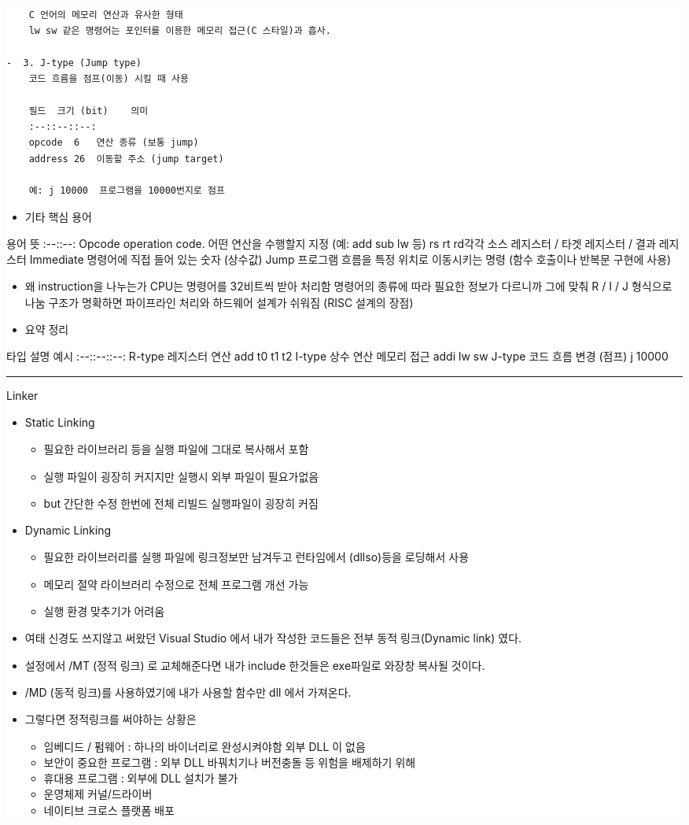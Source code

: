         C 언어의 메모리 연산과 유사한 형태
        lw sw 같은 명령어는 포인터를 이용한 메모리 접근(C 스타일)과 흡사.

    -  3. J-type (Jump type)
        코드 흐름을 점프(이동) 시킬 때 사용

        필드	크기 (bit)	의미
        :--::--::--:
        opcode	6	연산 종류 (보통 jump)
        address	26	이동할 주소 (jump target)

        예: j 10000  프로그램을 10000번지로 점프


- 기타 핵심 용어

용어	뜻
:--::--:
Opcode	operation code. 어떤 연산을 수행할지 지정 (예: add sub lw 등)
rs rt rd각각 소스 레지스터 / 타겟 레지스터 / 결과 레지스터
Immediate	명령어에 직접 들어 있는 숫자 (상수값)
Jump	프로그램 흐름을 특정 위치로 이동시키는 명령 (함수 호출이나 반복문 구현에 사용)

- 왜 instruction을 나누는가
CPU는 명령어를 32비트씩 받아 처리함
명령어의 종류에 따라 필요한 정보가 다르니까 그에 맞춰 R / I / J 형식으로 나눔
구조가 명확하면 파이프라인 처리와 하드웨어 설계가 쉬워짐 (RISC 설계의 장점)


- 요약 정리

타입	설명	예시
:--::--::--:
R-type	레지스터 연산	add t0 t1 t2
I-type	상수 연산 메모리 접근	addi lw sw
J-type	코드 흐름 변경 (점프)	j 10000


---

 Linker

- Static Linking
    - 필요한 라이브러리 등을 실행 파일에 그대로 복사해서 포함
    - 실행 파일이 굉장히 커지지만 실행시 외부 파일이 필요가없음

    - but 간단한 수정 한번에 전체 리빌드 실행파일이 굉장히 커짐

- Dynamic Linking
    - 필요한 라이브러리를 실행 파일에 링크정보만 남겨두고 런타임에서 (dllso)등을 로딩해서 사용
    - 메모리 절약 라이브러리 수정으로 전체 프로그램 개선 가능

    - 실행 환경 맞추기가 어려움


- 여태 신경도 쓰지않고 써왔던 Visual Studio 에서 내가 작성한 코드들은 전부 동적 링크(Dynamic link) 였다.
- 설정에서 /MT (정적 링크) 로 교체해준다면 내가 include 한것들은 exe파일로 와장창 복사될 것이다.
- /MD (동적 링크)를 사용하였기에 내가 사용할 함수만 dll 에서 가져온다.

- 그렇다면 정적링크를 써야하는 상황은
    - 임베디드 / 펌웨어 : 하나의 바이너리로 완성시켜야함  외부 DLL 이 없음
    - 보안이 중요한 프로그램 : 외부 DLL 바꿔치기나 버전충돌 등 위험을 배제하기 위해
    - 휴대용 프로그램 : 외부에 DLL 설치가 불가
    - 운영체제 커널/드라이버
    - 네이티브 크로스 플랫폼 배포

